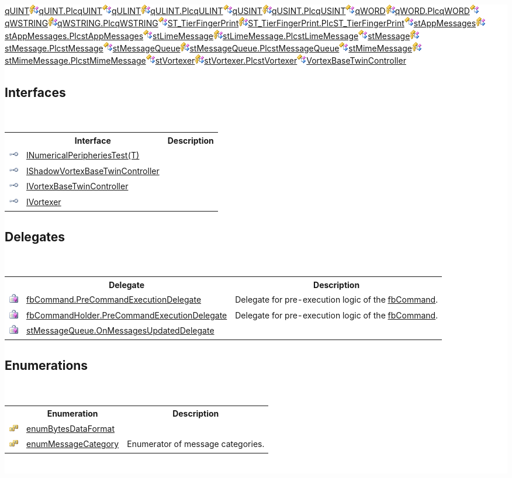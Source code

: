 <a href="T_VortexBase_qUINT.md">qUINT</a></td><td /></tr><tr><td>![Protected class](media/protclass.gif "Protected class")</td><td><a href="T_VortexBase_qUINT_PlcqUINT.md">qUINT.PlcqUINT</a></td><td /></tr><tr><td>![Public class](media/pubclass.gif "Public class")</td><td><a href="T_VortexBase_qULINT.md">qULINT</a></td><td /></tr><tr><td>![Protected class](media/protclass.gif "Protected class")</td><td><a href="T_VortexBase_qULINT_PlcqULINT.md">qULINT.PlcqULINT</a></td><td /></tr><tr><td>![Public class](media/pubclass.gif "Public class")</td><td><a href="T_VortexBase_qUSINT.md">qUSINT</a></td><td /></tr><tr><td>![Protected class](media/protclass.gif "Protected class")</td><td><a href="T_VortexBase_qUSINT_PlcqUSINT.md">qUSINT.PlcqUSINT</a></td><td /></tr><tr><td>![Public class](media/pubclass.gif "Public class")</td><td><a href="T_VortexBase_qWORD.md">qWORD</a></td><td /></tr><tr><td>![Protected class](media/protclass.gif "Protected class")</td><td><a href="T_VortexBase_qWORD_PlcqWORD.md">qWORD.PlcqWORD</a></td><td /></tr><tr><td>![Public class](media/pubclass.gif "Public class")</td><td><a href="T_VortexBase_qWSTRING.md">qWSTRING</a></td><td /></tr><tr><td>![Protected class](media/protclass.gif "Protected class")</td><td><a href="T_VortexBase_qWSTRING_PlcqWSTRING.md">qWSTRING.PlcqWSTRING</a></td><td /></tr><tr><td>![Public class](media/pubclass.gif "Public class")</td><td><a href="T_VortexBase_ST_TierFingerPrint.md">ST_TierFingerPrint</a></td><td /></tr><tr><td>![Protected class](media/protclass.gif "Protected class")</td><td><a href="T_VortexBase_ST_TierFingerPrint_PlcST_TierFingerPrint.md">ST_TierFingerPrint.PlcST_TierFingerPrint</a></td><td /></tr><tr><td>![Public class](media/pubclass.gif "Public class")</td><td><a href="T_VortexBase_stAppMessages.md">stAppMessages</a></td><td /></tr><tr><td>![Protected class](media/protclass.gif "Protected class")</td><td><a href="T_VortexBase_stAppMessages_PlcstAppMessages.md">stAppMessages.PlcstAppMessages</a></td><td /></tr><tr><td>![Public class](media/pubclass.gif "Public class")</td><td><a href="T_VortexBase_stLimeMessage.md">stLimeMessage</a></td><td /></tr><tr><td>![Protected class](media/protclass.gif "Protected class")</td><td><a href="T_VortexBase_stLimeMessage_PlcstLimeMessage.md">stLimeMessage.PlcstLimeMessage</a></td><td /></tr><tr><td>![Public class](media/pubclass.gif "Public class")</td><td><a href="T_VortexBase_stMessage.md">stMessage</a></td><td /></tr><tr><td>![Protected class](media/protclass.gif "Protected class")</td><td><a href="T_VortexBase_stMessage_PlcstMessage.md">stMessage.PlcstMessage</a></td><td /></tr><tr><td>![Public class](media/pubclass.gif "Public class")</td><td><a href="T_VortexBase_stMessageQueue.md">stMessageQueue</a></td><td /></tr><tr><td>![Protected class](media/protclass.gif "Protected class")</td><td><a href="T_VortexBase_stMessageQueue_PlcstMessageQueue.md">stMessageQueue.PlcstMessageQueue</a></td><td /></tr><tr><td>![Public class](media/pubclass.gif "Public class")</td><td><a href="T_VortexBase_stMimeMessage.md">stMimeMessage</a></td><td /></tr><tr><td>![Protected class](media/protclass.gif "Protected class")</td><td><a href="T_VortexBase_stMimeMessage_PlcstMimeMessage.md">stMimeMessage.PlcstMimeMessage</a></td><td /></tr><tr><td>![Public class](media/pubclass.gif "Public class")</td><td><a href="T_VortexBase_stVortexer.md">stVortexer</a></td><td /></tr><tr><td>![Protected class](media/protclass.gif "Protected class")</td><td><a href="T_VortexBase_stVortexer_PlcstVortexer.md">stVortexer.PlcstVortexer</a></td><td /></tr><tr><td>![Public class](media/pubclass.gif "Public class")</td><td><a href="T_VortexBase_VortexBaseTwinController.md">VortexBaseTwinController</a></td><td /></tr></table>

## Interfaces
&nbsp;<table><tr><th></th><th>Interface</th><th>Description</th></tr><tr><td>![Public interface](media/pubinterface.gif "Public interface")</td><td><a href="T_VortexBase_INumericalPeripheriesTest_1.md">INumericalPeripheriesTest(T)</a></td><td /></tr><tr><td>![Public interface](media/pubinterface.gif "Public interface")</td><td><a href="T_VortexBase_IShadowVortexBaseTwinController.md">IShadowVortexBaseTwinController</a></td><td /></tr><tr><td>![Public interface](media/pubinterface.gif "Public interface")</td><td><a href="T_VortexBase_IVortexBaseTwinController.md">IVortexBaseTwinController</a></td><td /></tr><tr><td>![Public interface](media/pubinterface.gif "Public interface")</td><td><a href="T_VortexBase_IVortexer.md">IVortexer</a></td><td /></tr></table>

## Delegates
&nbsp;<table><tr><th></th><th>Delegate</th><th>Description</th></tr><tr><td>![Public delegate](media/pubdelegate.gif "Public delegate")</td><td><a href="T_VortexBase_fbCommand_PreCommandExecutionDelegate.md">fbCommand.PreCommandExecutionDelegate</a></td><td>
Delegate for pre-execution logic of the <a href="T_VortexBase_fbCommand.md">fbCommand</a>.</td></tr><tr><td>![Public delegate](media/pubdelegate.gif "Public delegate")</td><td><a href="T_VortexBase_fbCommandHolder_PreCommandExecutionDelegate.md">fbCommandHolder.PreCommandExecutionDelegate</a></td><td>
Delegate for pre-execution logic of the <a href="T_VortexBase_fbCommand.md">fbCommand</a>.</td></tr><tr><td>![Public delegate](media/pubdelegate.gif "Public delegate")</td><td><a href="T_VortexBase_stMessageQueue_OnMessagesUpdatedDelegate.md">stMessageQueue.OnMessagesUpdatedDelegate</a></td><td /></tr></table>

## Enumerations
&nbsp;<table><tr><th></th><th>Enumeration</th><th>Description</th></tr><tr><td>![Public enumeration](media/pubenumeration.gif "Public enumeration")</td><td><a href="T_VortexBase_enumBytesDataFormat.md">enumBytesDataFormat</a></td><td /></tr><tr><td>![Public enumeration](media/pubenumeration.gif "Public enumeration")</td><td><a href="T_VortexBase_enumMessageCategory.md">enumMessageCategory</a></td><td>
Enumerator of message categories.</td></tr></table>&nbsp;
